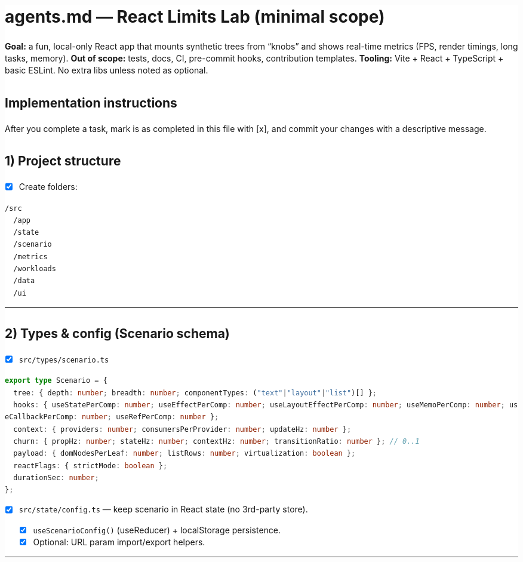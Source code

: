 # agents.md — React Limits Lab (minimal scope)

**Goal:** a fun, local-only React app that mounts synthetic trees from “knobs” and shows real-time metrics (FPS, render timings, long tasks, memory).
**Out of scope:** tests, docs, CI, pre-commit hooks, contribution templates.
**Tooling:** Vite + React + TypeScript + basic ESLint. No extra libs unless noted as optional.

## Implementation instructions

After you complete a task, mark is as completed in this file with [x], and commit your changes with a descriptive message.

## 1) Project structure

* [x] Create folders:

```
/src
  /app
  /state
  /scenario
  /metrics
  /workloads
  /data
  /ui
```

---

## 2) Types & config (Scenario schema)

* [x] `src/types/scenario.ts`

```ts
export type Scenario = {
  tree: { depth: number; breadth: number; componentTypes: ("text"|"layout"|"list")[] };
  hooks: { useStatePerComp: number; useEffectPerComp: number; useLayoutEffectPerComp: number; useMemoPerComp: number; useCallbackPerComp: number; useRefPerComp: number };
  context: { providers: number; consumersPerProvider: number; updateHz: number };
  churn: { propHz: number; stateHz: number; contextHz: number; transitionRatio: number }; // 0..1
  payload: { domNodesPerLeaf: number; listRows: number; virtualization: boolean };
  reactFlags: { strictMode: boolean };
  durationSec: number;
};
```

* [x] `src/state/config.ts` — keep scenario in React state (no 3rd-party store).

  * [x] `useScenarioConfig()` (useReducer) + localStorage persistence.
  * [x] Optional: URL param import/export helpers.

---
